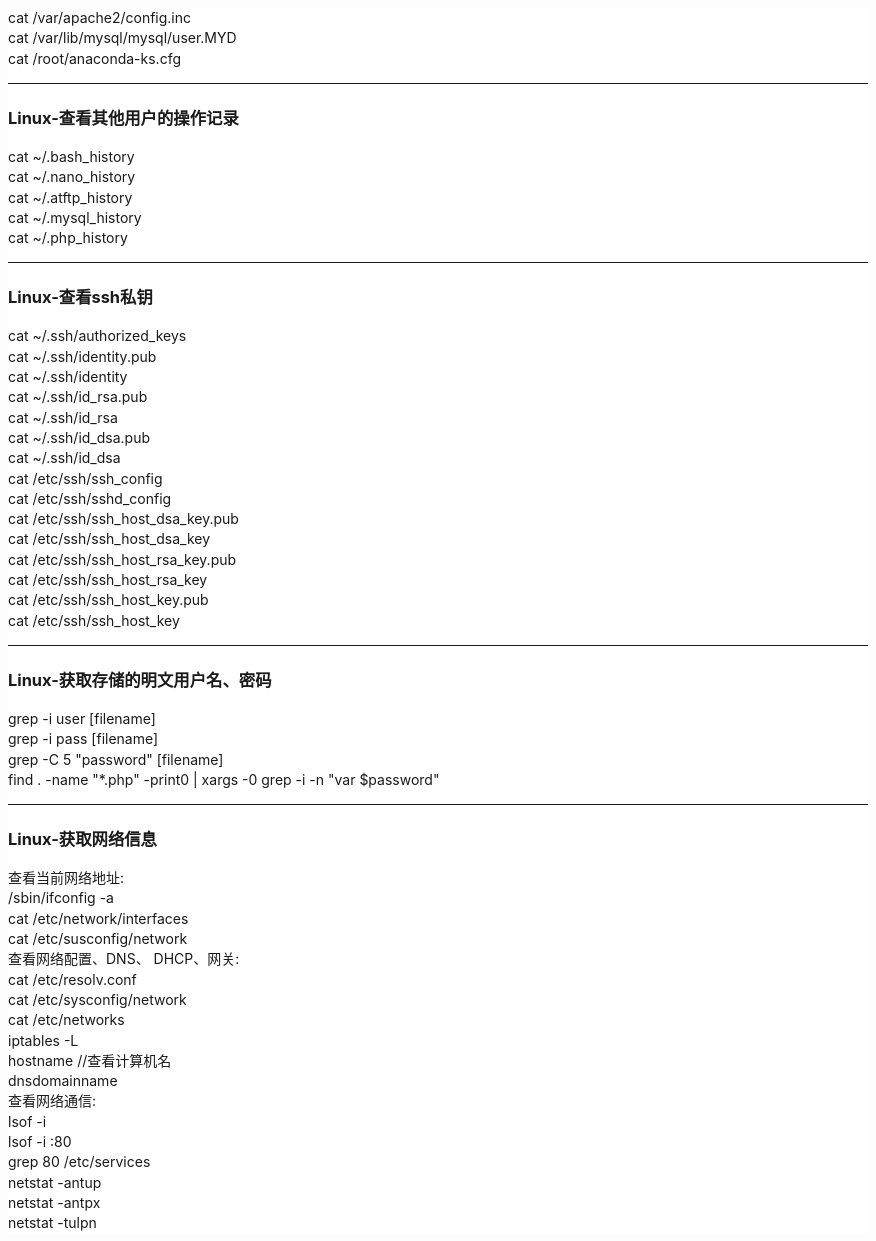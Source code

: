 cat /var/apache2/config.inc  
cat /var/lib/mysql/mysql/user.MYD  
cat /root/anaconda-ks.cfg

---

### Linux-查看其他用户的操作记录

cat \~/.bash\_history  
cat \~/.nano\_history  
cat \~/.atftp\_history  
cat \~/.mysql\_history  
cat \~/.php\_history

---

### Linux-查看ssh私钥

cat \~/.ssh/authorized\_keys  
cat \~/.ssh/identity.pub  
cat \~/.ssh/identity  
cat \~/.ssh/id\_rsa.pub  
cat \~/.ssh/id\_rsa  
cat \~/.ssh/id\_dsa.pub  
cat \~/.ssh/id\_dsa  
cat /etc/ssh/ssh\_config  
cat /etc/ssh/sshd\_config  
cat /etc/ssh/ssh\_host\_dsa\_key.pub  
cat /etc/ssh/ssh\_host\_dsa\_key  
cat /etc/ssh/ssh\_host\_rsa\_key.pub  
cat /etc/ssh/ssh\_host\_rsa\_key  
cat /etc/ssh/ssh\_host\_key.pub  
cat /etc/ssh/ssh\_host\_key

---

### Linux-获取存储的明文用户名、密码

grep -i user [filename]  
grep -i pass [filename]  
grep -C 5 "password" [filename]  
find . -name "\*.php" -print0 | xargs -0 grep -i -n "var \$password"

---

### Linux-获取网络信息

查看当前网络地址:  
/sbin/ifconfig -a  
cat /etc/network/interfaces  
cat /etc/susconfig/network  
查看网络配置、DNS、 DHCP、网关:  
cat /etc/resolv.conf  
cat /etc/sysconfig/network  
cat /etc/networks  
iptables -L  
hostname //查看计算机名  
dnsdomainname  
查看网络通信:  
lsof -i  
lsof -i :80  
grep 80 /etc/services  
netstat -antup  
netstat -antpx  
netstat -tulpn  